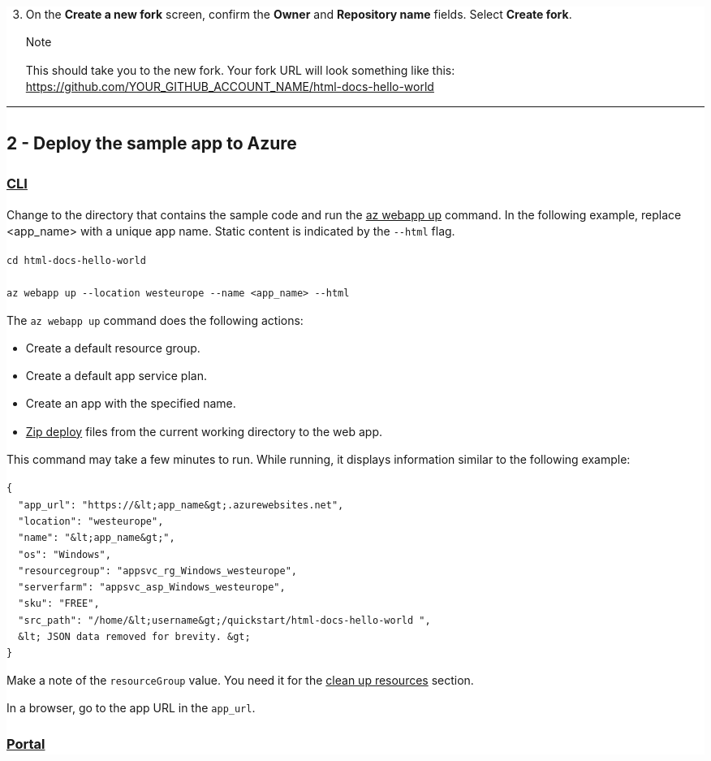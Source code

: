 3. On the **Create a new fork** screen, confirm the **Owner** and **Repository name** fields. Select **Create fork**.

    >[!NOTE]
    > This should take you to the new fork. Your fork URL will look something like this: https://github.com/YOUR_GITHUB_ACCOUNT_NAME/html-docs-hello-world

---

## 2 - Deploy the sample app to Azure

### [CLI](#tab/cli)

Change to the directory that contains the sample code and run the [az webapp up](/cli/azure/webapp#az-webapp-up) command. In the following example, replace <app_name> with a unique app name. Static content is indicated by the `--html` flag.

```azurecli
cd html-docs-hello-world

az webapp up --location westeurope --name <app_name> --html
```

The `az webapp up` command does the following actions:

- Create a default resource group.

- Create a default app service plan.

- Create an app with the specified name.

- [Zip deploy](./deploy-zip.md) files from the current working directory to the web app.

This command may take a few minutes to run. While running, it displays information similar to the following example:

```output
{
  "app_url": "https://&lt;app_name&gt;.azurewebsites.net",
  "location": "westeurope",
  "name": "&lt;app_name&gt;",
  "os": "Windows",
  "resourcegroup": "appsvc_rg_Windows_westeurope",
  "serverfarm": "appsvc_asp_Windows_westeurope",
  "sku": "FREE",
  "src_path": "/home/&lt;username&gt;/quickstart/html-docs-hello-world ",
  &lt; JSON data removed for brevity. &gt;
}
```

Make a note of the `resourceGroup` value. You need it for the [clean up resources](#5---clean-up-resources) section.

In a browser, go to the app URL in the `app_url`.

### [Portal](#tab/portal)
